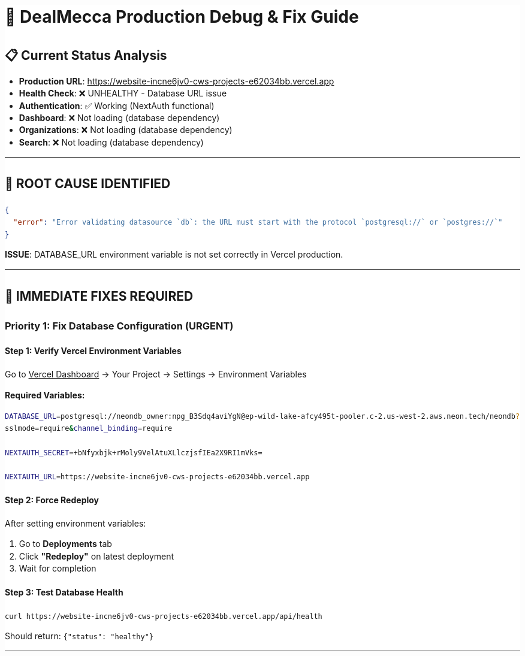 # 🚨 DealMecca Production Debug & Fix Guide

## 📋 **Current Status Analysis**
- **Production URL**: https://website-incne6jv0-cws-projects-e62034bb.vercel.app
- **Health Check**: ❌ UNHEALTHY - Database URL issue
- **Authentication**: ✅ Working (NextAuth functional)
- **Dashboard**: ❌ Not loading (database dependency)
- **Organizations**: ❌ Not loading (database dependency)
- **Search**: ❌ Not loading (database dependency)

---

## 🎯 **ROOT CAUSE IDENTIFIED**
```json
{
  "error": "Error validating datasource `db`: the URL must start with the protocol `postgresql://` or `postgres://`"
}
```

**ISSUE**: DATABASE_URL environment variable is not set correctly in Vercel production.

---

## 🔧 **IMMEDIATE FIXES REQUIRED**

### **Priority 1: Fix Database Configuration (URGENT)**

#### **Step 1: Verify Vercel Environment Variables**
Go to [Vercel Dashboard](https://vercel.com/dashboard) → Your Project → Settings → Environment Variables

**Required Variables:**
```bash
DATABASE_URL=postgresql://neondb_owner:npg_B3Sdq4aviYgN@ep-wild-lake-afcy495t-pooler.c-2.us-west-2.aws.neon.tech/neondb?sslmode=require&channel_binding=require

NEXTAUTH_SECRET=+bNfyxbjk+rMoly9VelAtuXLlczjsfIEa2X9RI1mVks=

NEXTAUTH_URL=https://website-incne6jv0-cws-projects-e62034bb.vercel.app
```

#### **Step 2: Force Redeploy**
After setting environment variables:
1. Go to **Deployments** tab
2. Click **"Redeploy"** on latest deployment
3. Wait for completion

#### **Step 3: Test Database Health**
```bash
curl https://website-incne6jv0-cws-projects-e62034bb.vercel.app/api/health
```
Should return: `{"status": "healthy"}`

---